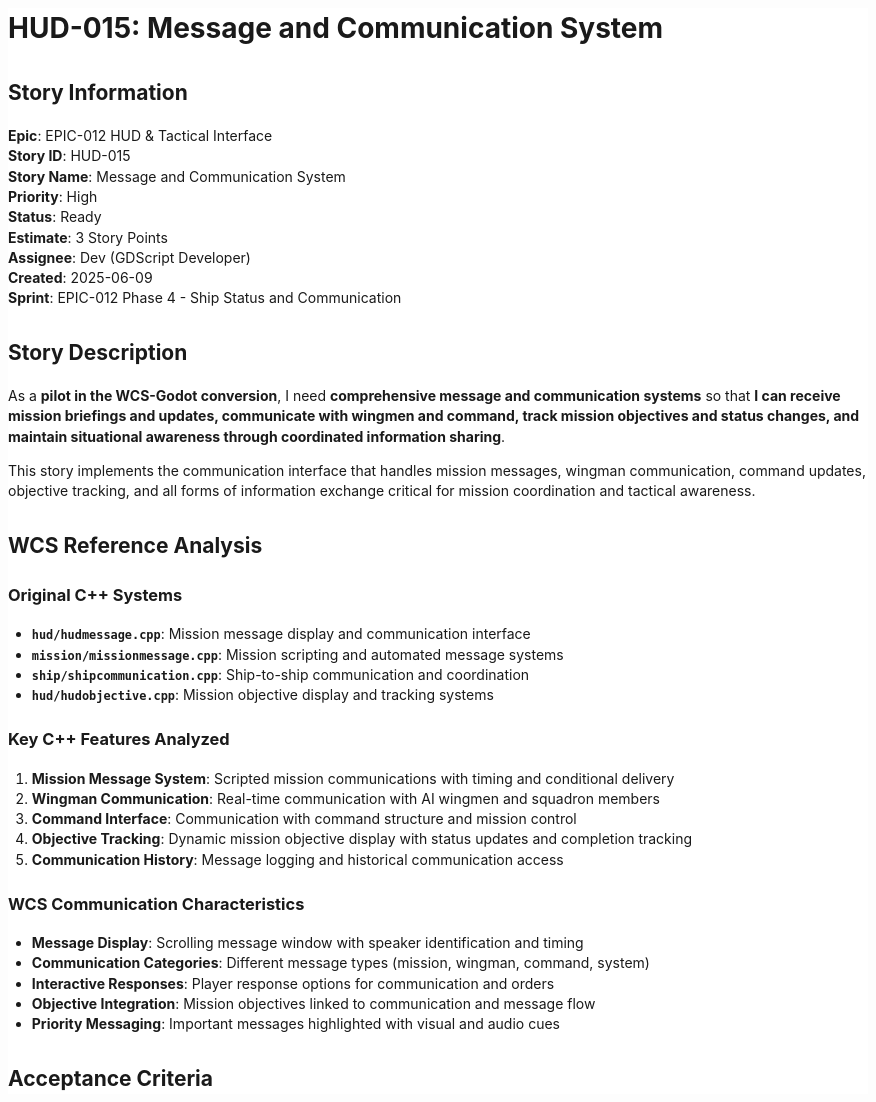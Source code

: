 # HUD-015: Message and Communication System

## Story Information
**Epic**: EPIC-012 HUD & Tactical Interface  
**Story ID**: HUD-015  
**Story Name**: Message and Communication System  
**Priority**: High  
**Status**: Ready  
**Estimate**: 3 Story Points  
**Assignee**: Dev (GDScript Developer)  
**Created**: 2025-06-09  
**Sprint**: EPIC-012 Phase 4 - Ship Status and Communication  

## Story Description
As a **pilot in the WCS-Godot conversion**, I need **comprehensive message and communication systems** so that **I can receive mission briefings and updates, communicate with wingmen and command, track mission objectives and status changes, and maintain situational awareness through coordinated information sharing**.

This story implements the communication interface that handles mission messages, wingman communication, command updates, objective tracking, and all forms of information exchange critical for mission coordination and tactical awareness.

## WCS Reference Analysis

### Original C++ Systems
- **`hud/hudmessage.cpp`**: Mission message display and communication interface
- **`mission/missionmessage.cpp`**: Mission scripting and automated message systems
- **`ship/shipcommunication.cpp`**: Ship-to-ship communication and coordination
- **`hud/hudobjective.cpp`**: Mission objective display and tracking systems

### Key C++ Features Analyzed
1. **Mission Message System**: Scripted mission communications with timing and conditional delivery
2. **Wingman Communication**: Real-time communication with AI wingmen and squadron members
3. **Command Interface**: Communication with command structure and mission control
4. **Objective Tracking**: Dynamic mission objective display with status updates and completion tracking
5. **Communication History**: Message logging and historical communication access

### WCS Communication Characteristics
- **Message Display**: Scrolling message window with speaker identification and timing
- **Communication Categories**: Different message types (mission, wingman, command, system)
- **Interactive Responses**: Player response options for communication and orders
- **Objective Integration**: Mission objectives linked to communication and message flow
- **Priority Messaging**: Important messages highlighted with visual and audio cues

## Acceptance Criteria
